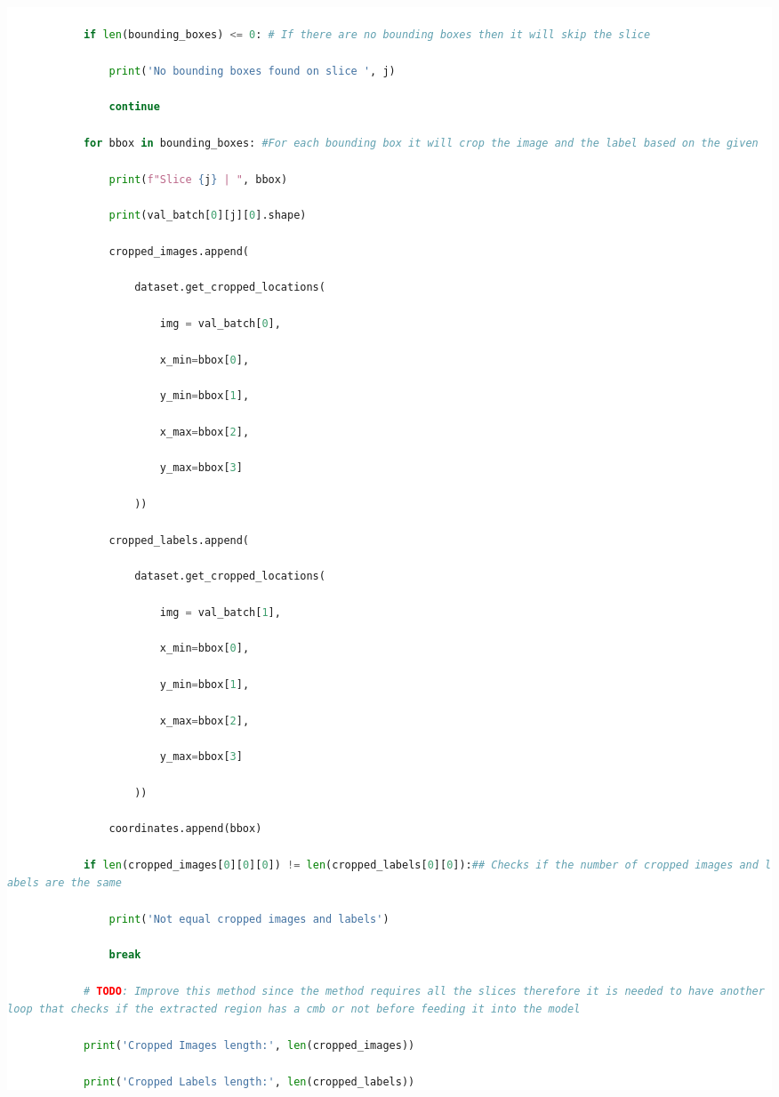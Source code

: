 ```python

            if len(bounding_boxes) <= 0: # If there are no bounding boxes then it will skip the slice

                print('No bounding boxes found on slice ', j)

                continue

            for bbox in bounding_boxes: #For each bounding box it will crop the image and the label based on the given

                print(f"Slice {j} | ", bbox)

                print(val_batch[0][j][0].shape)

                cropped_images.append(

                    dataset.get_cropped_locations(

                        img = val_batch[0],

                        x_min=bbox[0],

                        y_min=bbox[1],

                        x_max=bbox[2],

                        y_max=bbox[3]

                    ))

                cropped_labels.append(

                    dataset.get_cropped_locations(

                        img = val_batch[1],

                        x_min=bbox[0],

                        y_min=bbox[1],

                        x_max=bbox[2],

                        y_max=bbox[3]

                    ))

                coordinates.append(bbox)

            if len(cropped_images[0][0][0]) != len(cropped_labels[0][0]):## Checks if the number of cropped images and labels are the same

                print('Not equal cropped images and labels')

                break

            # TODO: Improve this method since the method requires all the slices therefore it is needed to have another loop that checks if the extracted region has a cmb or not before feeding it into the model

            print('Cropped Images length:', len(cropped_images))

            print('Cropped Labels length:', len(cropped_labels))
```